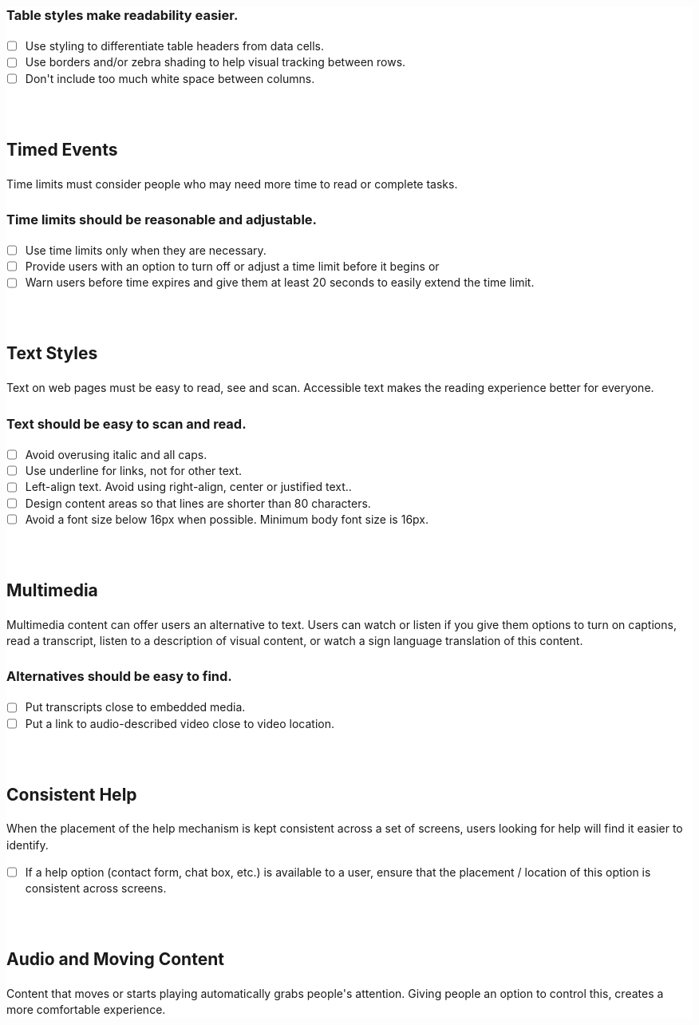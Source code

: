 ### **Table styles make readability easier.**
- [ ] Use styling to differentiate table headers from data cells.
- [ ] Use borders and/or zebra shading to help visual tracking between rows.
- [ ] Don't include too much white space between columns.
<br />

## **Timed Events**
Time limits must consider people who may need more time to read or complete tasks.

### **Time limits should be reasonable and adjustable.**
- [ ] Use time limits only when they are necessary.
- [ ] Provide users with an option to turn off or adjust a time limit before it begins or
- [ ] Warn users before time expires and give them at least 20 seconds to easily extend the time limit.
<br />

## **Text Styles**
Text on web pages must be easy to read, see and scan. Accessible text makes the reading experience better for everyone.

### **Text should be easy to scan and read.**
- [ ] Avoid overusing italic and all caps.
- [ ] Use underline for links, not for other text.
- [ ] Left-align text. Avoid using right-align, center or justified text..
- [ ] Design content areas so that lines are shorter than 80 characters.
- [ ] Avoid a font size below 16px when possible. Minimum body font size is 16px.
<br />

## **Multimedia**
Multimedia content can offer users an alternative to text. Users can watch or listen if you give them options to turn on captions, read a transcript, listen to a description of visual content, or watch a sign language translation of this content.

### **Alternatives should be easy to find.**
- [ ] Put transcripts close to embedded media.
- [ ] Put a link to audio-described video close to video location.
<br />

## **Consistent Help**
When the placement of the help mechanism is kept consistent across a set of screens, users looking for help will find it easier to identify.
- [ ] If a help option (contact form, chat box, etc.) is available to a user, ensure that the placement / location of this option is consistent across screens.
<br />

## **Audio and Moving Content**
Content that moves or starts playing automatically grabs people's attention. Giving people an option to control this, creates a more comfortable experience.
